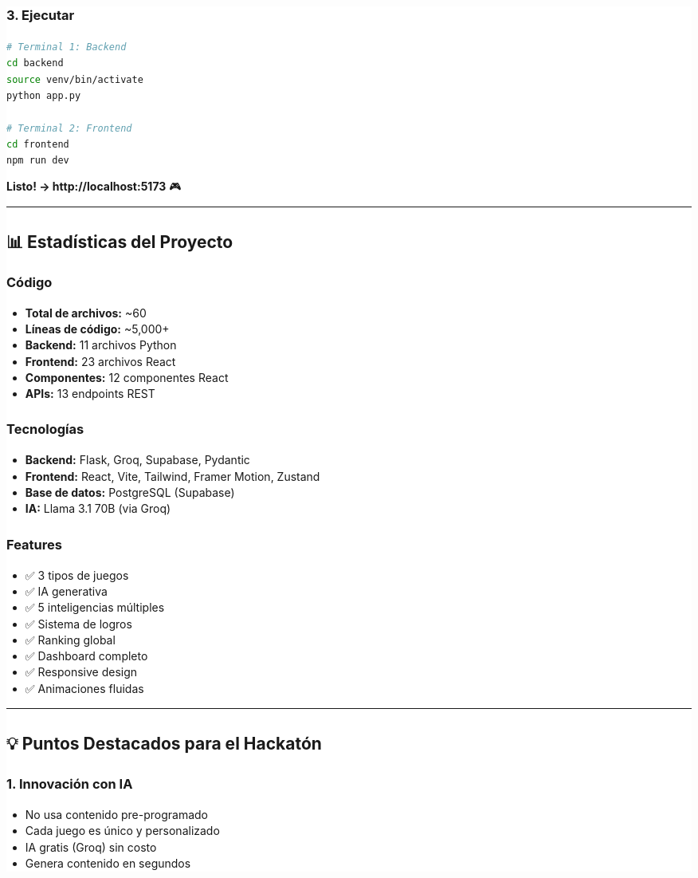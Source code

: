 ### 3. Ejecutar
```bash
# Terminal 1: Backend
cd backend
source venv/bin/activate
python app.py

# Terminal 2: Frontend  
cd frontend
npm run dev
```

**Listo! → http://localhost:5173** 🎮

---

## 📊 Estadísticas del Proyecto

### Código
- **Total de archivos:** ~60
- **Líneas de código:** ~5,000+
- **Backend:** 11 archivos Python
- **Frontend:** 23 archivos React
- **Componentes:** 12 componentes React
- **APIs:** 13 endpoints REST

### Tecnologías
- **Backend:** Flask, Groq, Supabase, Pydantic
- **Frontend:** React, Vite, Tailwind, Framer Motion, Zustand
- **Base de datos:** PostgreSQL (Supabase)
- **IA:** Llama 3.1 70B (via Groq)

### Features
- ✅ 3 tipos de juegos
- ✅ IA generativa
- ✅ 5 inteligencias múltiples
- ✅ Sistema de logros
- ✅ Ranking global
- ✅ Dashboard completo
- ✅ Responsive design
- ✅ Animaciones fluidas

---

## 💡 Puntos Destacados para el Hackatón

### 1. Innovación con IA
- No usa contenido pre-programado
- Cada juego es único y personalizado
- IA gratis (Groq) sin costo
- Genera contenido en segundos
